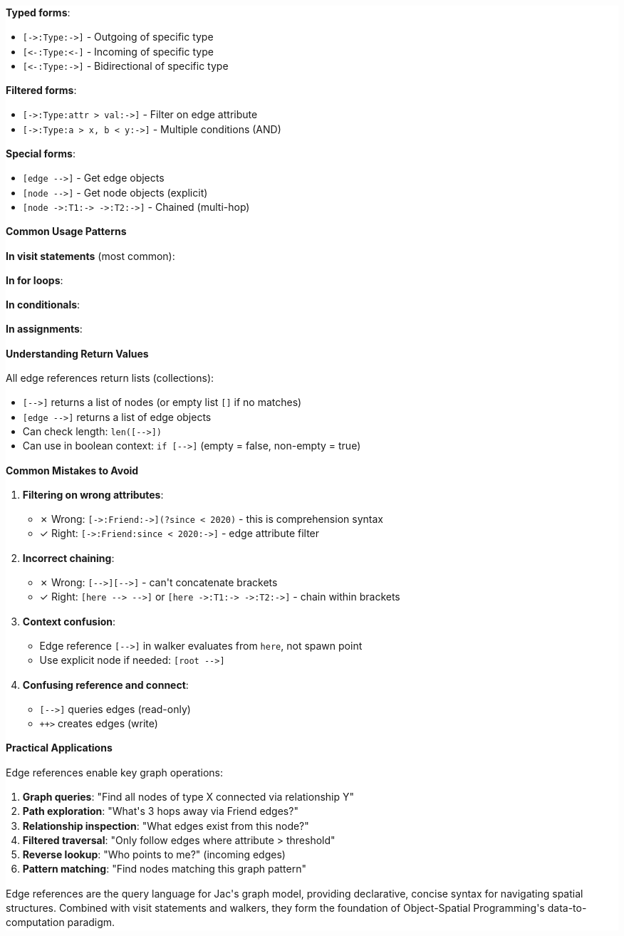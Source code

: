 **Typed forms**:
- `[->:Type:->]` - Outgoing of specific type
- `[<-:Type:<-]` - Incoming of specific type
- `[<-:Type:->]` - Bidirectional of specific type

**Filtered forms**:
- `[->:Type:attr > val:->]` - Filter on edge attribute
- `[->:Type:a > x, b < y:->]` - Multiple conditions (AND)

**Special forms**:
- `[edge -->]` - Get edge objects
- `[node -->]` - Get node objects (explicit)
- `[node ->:T1:-> ->:T2:->]` - Chained (multi-hop)

**Common Usage Patterns**

**In visit statements** (most common):

**In for loops**:

**In conditionals**:

**In assignments**:

**Understanding Return Values**

All edge references return lists (collections):

- `[-->]` returns a list of nodes (or empty list `[]` if no matches)
- `[edge -->]` returns a list of edge objects
- Can check length: `len([-->])`
- Can use in boolean context: `if [-->]` (empty = false, non-empty = true)

**Common Mistakes to Avoid**

1. **Filtering on wrong attributes**:
   - ✗ Wrong: `[->:Friend:->](?since < 2020)` - this is comprehension syntax
   - ✓ Right: `[->:Friend:since < 2020:->]` - edge attribute filter

2. **Incorrect chaining**:
   - ✗ Wrong: `[-->][-->]` - can't concatenate brackets
   - ✓ Right: `[here --> -->]` or `[here ->:T1:-> ->:T2:->]` - chain within brackets

3. **Context confusion**:
   - Edge reference `[-->]` in walker evaluates from `here`, not spawn point
   - Use explicit node if needed: `[root -->]`

4. **Confusing reference and connect**:
   - `[-->]` queries edges (read-only)
   - `++>` creates edges (write)

**Practical Applications**

Edge references enable key graph operations:

1. **Graph queries**: "Find all nodes of type X connected via relationship Y"
2. **Path exploration**: "What's 3 hops away via Friend edges?"
3. **Relationship inspection**: "What edges exist from this node?"
4. **Filtered traversal**: "Only follow edges where attribute > threshold"
5. **Reverse lookup**: "Who points to me?" (incoming edges)
6. **Pattern matching**: "Find nodes matching this graph pattern"

Edge references are the query language for Jac's graph model, providing declarative, concise syntax for navigating spatial structures. Combined with visit statements and walkers, they form the foundation of Object-Spatial Programming's data-to-computation paradigm.
